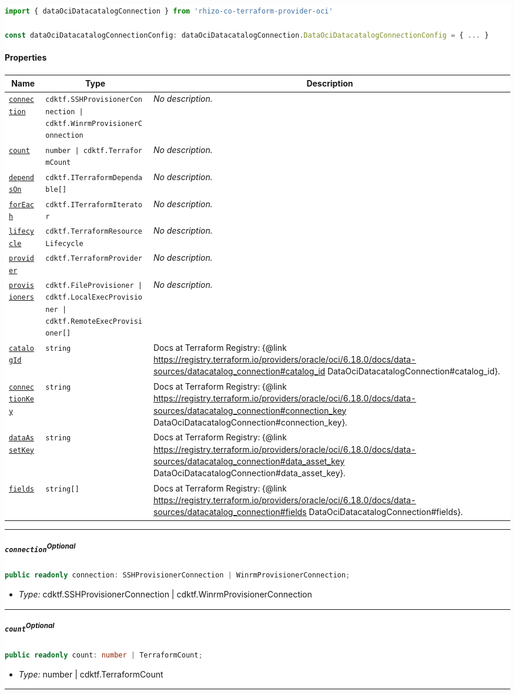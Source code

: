 ```typescript
import { dataOciDatacatalogConnection } from 'rhizo-co-terraform-provider-oci'

const dataOciDatacatalogConnectionConfig: dataOciDatacatalogConnection.DataOciDatacatalogConnectionConfig = { ... }
```

#### Properties <a name="Properties" id="Properties"></a>

| **Name** | **Type** | **Description** |
| --- | --- | --- |
| <code><a href="#rhizo-co-terraform-provider-oci.dataOciDatacatalogConnection.DataOciDatacatalogConnectionConfig.property.connection">connection</a></code> | <code>cdktf.SSHProvisionerConnection \| cdktf.WinrmProvisionerConnection</code> | *No description.* |
| <code><a href="#rhizo-co-terraform-provider-oci.dataOciDatacatalogConnection.DataOciDatacatalogConnectionConfig.property.count">count</a></code> | <code>number \| cdktf.TerraformCount</code> | *No description.* |
| <code><a href="#rhizo-co-terraform-provider-oci.dataOciDatacatalogConnection.DataOciDatacatalogConnectionConfig.property.dependsOn">dependsOn</a></code> | <code>cdktf.ITerraformDependable[]</code> | *No description.* |
| <code><a href="#rhizo-co-terraform-provider-oci.dataOciDatacatalogConnection.DataOciDatacatalogConnectionConfig.property.forEach">forEach</a></code> | <code>cdktf.ITerraformIterator</code> | *No description.* |
| <code><a href="#rhizo-co-terraform-provider-oci.dataOciDatacatalogConnection.DataOciDatacatalogConnectionConfig.property.lifecycle">lifecycle</a></code> | <code>cdktf.TerraformResourceLifecycle</code> | *No description.* |
| <code><a href="#rhizo-co-terraform-provider-oci.dataOciDatacatalogConnection.DataOciDatacatalogConnectionConfig.property.provider">provider</a></code> | <code>cdktf.TerraformProvider</code> | *No description.* |
| <code><a href="#rhizo-co-terraform-provider-oci.dataOciDatacatalogConnection.DataOciDatacatalogConnectionConfig.property.provisioners">provisioners</a></code> | <code>cdktf.FileProvisioner \| cdktf.LocalExecProvisioner \| cdktf.RemoteExecProvisioner[]</code> | *No description.* |
| <code><a href="#rhizo-co-terraform-provider-oci.dataOciDatacatalogConnection.DataOciDatacatalogConnectionConfig.property.catalogId">catalogId</a></code> | <code>string</code> | Docs at Terraform Registry: {@link https://registry.terraform.io/providers/oracle/oci/6.18.0/docs/data-sources/datacatalog_connection#catalog_id DataOciDatacatalogConnection#catalog_id}. |
| <code><a href="#rhizo-co-terraform-provider-oci.dataOciDatacatalogConnection.DataOciDatacatalogConnectionConfig.property.connectionKey">connectionKey</a></code> | <code>string</code> | Docs at Terraform Registry: {@link https://registry.terraform.io/providers/oracle/oci/6.18.0/docs/data-sources/datacatalog_connection#connection_key DataOciDatacatalogConnection#connection_key}. |
| <code><a href="#rhizo-co-terraform-provider-oci.dataOciDatacatalogConnection.DataOciDatacatalogConnectionConfig.property.dataAssetKey">dataAssetKey</a></code> | <code>string</code> | Docs at Terraform Registry: {@link https://registry.terraform.io/providers/oracle/oci/6.18.0/docs/data-sources/datacatalog_connection#data_asset_key DataOciDatacatalogConnection#data_asset_key}. |
| <code><a href="#rhizo-co-terraform-provider-oci.dataOciDatacatalogConnection.DataOciDatacatalogConnectionConfig.property.fields">fields</a></code> | <code>string[]</code> | Docs at Terraform Registry: {@link https://registry.terraform.io/providers/oracle/oci/6.18.0/docs/data-sources/datacatalog_connection#fields DataOciDatacatalogConnection#fields}. |

---

##### `connection`<sup>Optional</sup> <a name="connection" id="rhizo-co-terraform-provider-oci.dataOciDatacatalogConnection.DataOciDatacatalogConnectionConfig.property.connection"></a>

```typescript
public readonly connection: SSHProvisionerConnection | WinrmProvisionerConnection;
```

- *Type:* cdktf.SSHProvisionerConnection | cdktf.WinrmProvisionerConnection

---

##### `count`<sup>Optional</sup> <a name="count" id="rhizo-co-terraform-provider-oci.dataOciDatacatalogConnection.DataOciDatacatalogConnectionConfig.property.count"></a>

```typescript
public readonly count: number | TerraformCount;
```

- *Type:* number | cdktf.TerraformCount

---